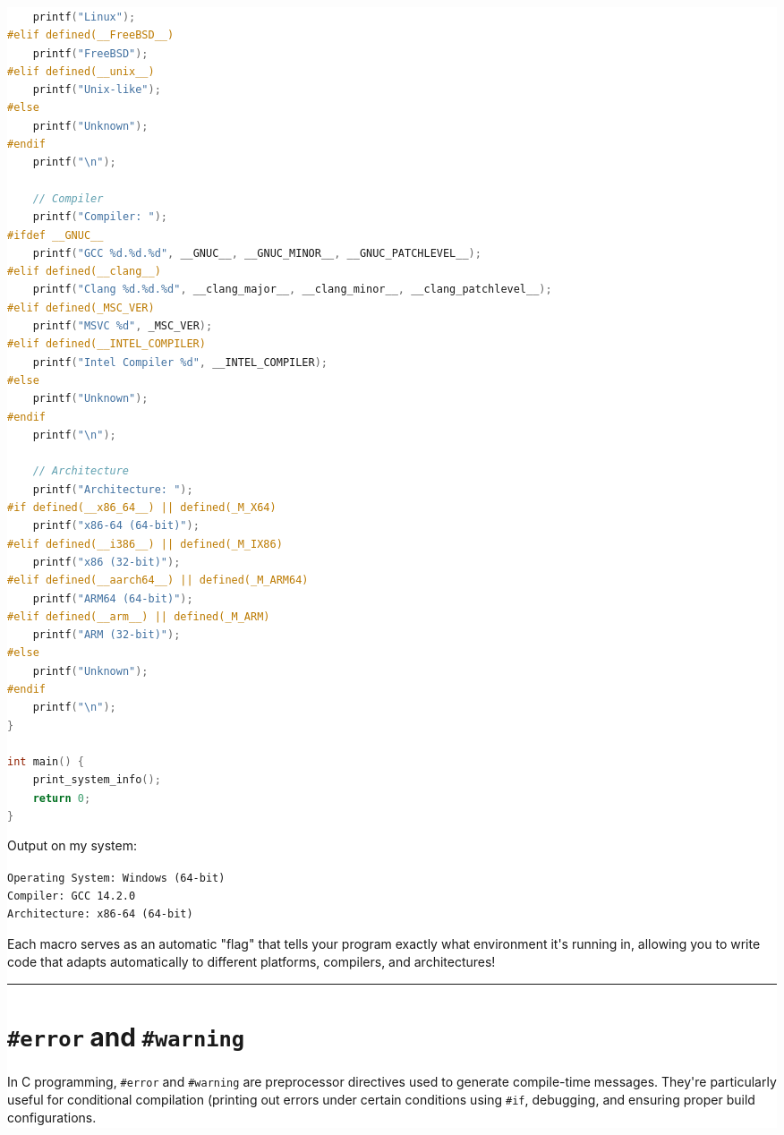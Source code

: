 ```c
    printf("Linux");
#elif defined(__FreeBSD__)
    printf("FreeBSD");
#elif defined(__unix__)
    printf("Unix-like");
#else
    printf("Unknown");
#endif
    printf("\n");

    // Compiler
    printf("Compiler: ");
#ifdef __GNUC__
    printf("GCC %d.%d.%d", __GNUC__, __GNUC_MINOR__, __GNUC_PATCHLEVEL__);
#elif defined(__clang__)
    printf("Clang %d.%d.%d", __clang_major__, __clang_minor__, __clang_patchlevel__);
#elif defined(_MSC_VER)
    printf("MSVC %d", _MSC_VER);
#elif defined(__INTEL_COMPILER)
    printf("Intel Compiler %d", __INTEL_COMPILER);
#else
    printf("Unknown");
#endif
    printf("\n");

    // Architecture
    printf("Architecture: ");
#if defined(__x86_64__) || defined(_M_X64)
    printf("x86-64 (64-bit)");
#elif defined(__i386__) || defined(_M_IX86)
    printf("x86 (32-bit)");
#elif defined(__aarch64__) || defined(_M_ARM64)
    printf("ARM64 (64-bit)");
#elif defined(__arm__) || defined(_M_ARM)
    printf("ARM (32-bit)");
#else
    printf("Unknown");
#endif
    printf("\n");
}

int main() {
    print_system_info();
    return 0;
}
```
Output on my system:
```
Operating System: Windows (64-bit)
Compiler: GCC 14.2.0
Architecture: x86-64 (64-bit)
```
Each macro serves as an automatic "flag" that tells your program exactly what environment it's running in, allowing you to write code that adapts automatically to different platforms, compilers, and architectures!
****
# `#error` and `#warning`
In C programming, `#error` and `#warning` are preprocessor directives used to generate compile-time messages. 
They're particularly useful for conditional compilation (printing out errors under certain conditions using `#if`, debugging, and ensuring proper build configurations.
